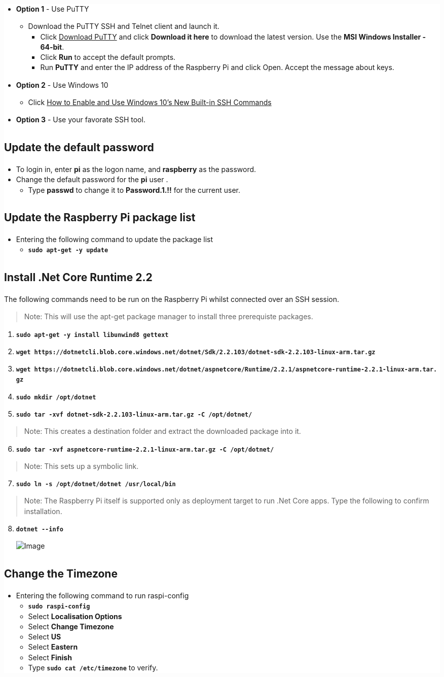 - **Option 1** - Use PuTTY
    - Download the PuTTY SSH and Telnet client and launch it.
        - Click [Download PuTTY](https://www.putty.org/) and click **Download it here** to download the latest version. Use the **MSI Windows Installer - 64-bit**.
        - Click **Run** to accept the default prompts.
        - Run **PuTTY** and enter the IP address of the Raspberry Pi and click Open. Accept the message about keys.

- **Option 2** - Use Windows 10
    - Click [How to Enable and Use Windows 10’s New Built-in SSH Commands](https://www.howtogeek.com/336775/how-to-enable-and-use-windows-10s-built-in-ssh-commands/)

- **Option 3** - Use your favorate SSH tool.

## Update the default password
- To login in, enter **pi** as the logon name, and **raspberry** as the password.
- Change the default password for the **pi** user .
    - Type **passwd** to change it to **Password.1.!!** for the current user.

## Update the Raspberry Pi package list
- Entering the following command to update the package list
    - **```sudo apt-get -y update```**

## Install .Net Core Runtime 2.2

The following commands need to be run on the Raspberry Pi whilst connected over an SSH session.

> Note: This will use the apt-get package manager to install three prerequiste packages.
1) **```sudo apt-get -y install libunwind8 gettext```**

2) **```wget https://dotnetcli.blob.core.windows.net/dotnet/Sdk/2.2.103/dotnet-sdk-2.2.103-linux-arm.tar.gz```**

3) **```wget https://dotnetcli.blob.core.windows.net/dotnet/aspnetcore/Runtime/2.2.1/aspnetcore-runtime-2.2.1-linux-arm.tar.gz```**

4) **```sudo mkdir /opt/dotnet```**

5) **```sudo tar -xvf dotnet-sdk-2.2.103-linux-arm.tar.gz -C /opt/dotnet/```**

> Note: This creates a destination folder and extract the downloaded package into it.
6) **```sudo tar -xvf aspnetcore-runtime-2.2.1-linux-arm.tar.gz -C /opt/dotnet/```**

> Note: This sets up a symbolic link.
7) **```sudo ln -s /opt/dotnet/dotnet /usr/local/bin```**

> Note: The Raspberry Pi itself is supported only as deployment target to run .Net Core apps.  Type the following to confirm installation.
8) **```dotnet --info```**

    ![Image](/images/settingupthepi-2.png)



## Change the Timezone
- Entering the following command to run raspi-config
    - **```sudo raspi-config```**
    - Select **Localisation Options**
    - Select **Change Timezone**
    - Select **US**
    - Select **Eastern**
    - Select **Finish**
    - Type **```sudo cat /etc/timezone```** to verify.
